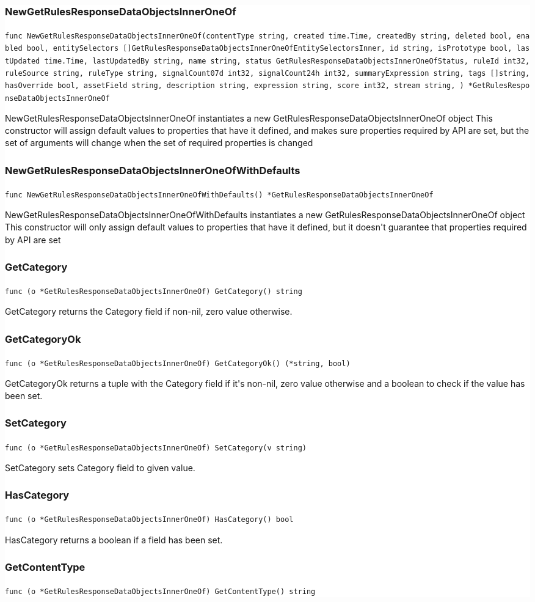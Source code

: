 ### NewGetRulesResponseDataObjectsInnerOneOf

`func NewGetRulesResponseDataObjectsInnerOneOf(contentType string, created time.Time, createdBy string, deleted bool, enabled bool, entitySelectors []GetRulesResponseDataObjectsInnerOneOfEntitySelectorsInner, id string, isPrototype bool, lastUpdated time.Time, lastUpdatedBy string, name string, status GetRulesResponseDataObjectsInnerOneOfStatus, ruleId int32, ruleSource string, ruleType string, signalCount07d int32, signalCount24h int32, summaryExpression string, tags []string, hasOverride bool, assetField string, description string, expression string, score int32, stream string, ) *GetRulesResponseDataObjectsInnerOneOf`

NewGetRulesResponseDataObjectsInnerOneOf instantiates a new GetRulesResponseDataObjectsInnerOneOf object
This constructor will assign default values to properties that have it defined,
and makes sure properties required by API are set, but the set of arguments
will change when the set of required properties is changed

### NewGetRulesResponseDataObjectsInnerOneOfWithDefaults

`func NewGetRulesResponseDataObjectsInnerOneOfWithDefaults() *GetRulesResponseDataObjectsInnerOneOf`

NewGetRulesResponseDataObjectsInnerOneOfWithDefaults instantiates a new GetRulesResponseDataObjectsInnerOneOf object
This constructor will only assign default values to properties that have it defined,
but it doesn't guarantee that properties required by API are set

### GetCategory

`func (o *GetRulesResponseDataObjectsInnerOneOf) GetCategory() string`

GetCategory returns the Category field if non-nil, zero value otherwise.

### GetCategoryOk

`func (o *GetRulesResponseDataObjectsInnerOneOf) GetCategoryOk() (*string, bool)`

GetCategoryOk returns a tuple with the Category field if it's non-nil, zero value otherwise
and a boolean to check if the value has been set.

### SetCategory

`func (o *GetRulesResponseDataObjectsInnerOneOf) SetCategory(v string)`

SetCategory sets Category field to given value.

### HasCategory

`func (o *GetRulesResponseDataObjectsInnerOneOf) HasCategory() bool`

HasCategory returns a boolean if a field has been set.

### GetContentType

`func (o *GetRulesResponseDataObjectsInnerOneOf) GetContentType() string`
